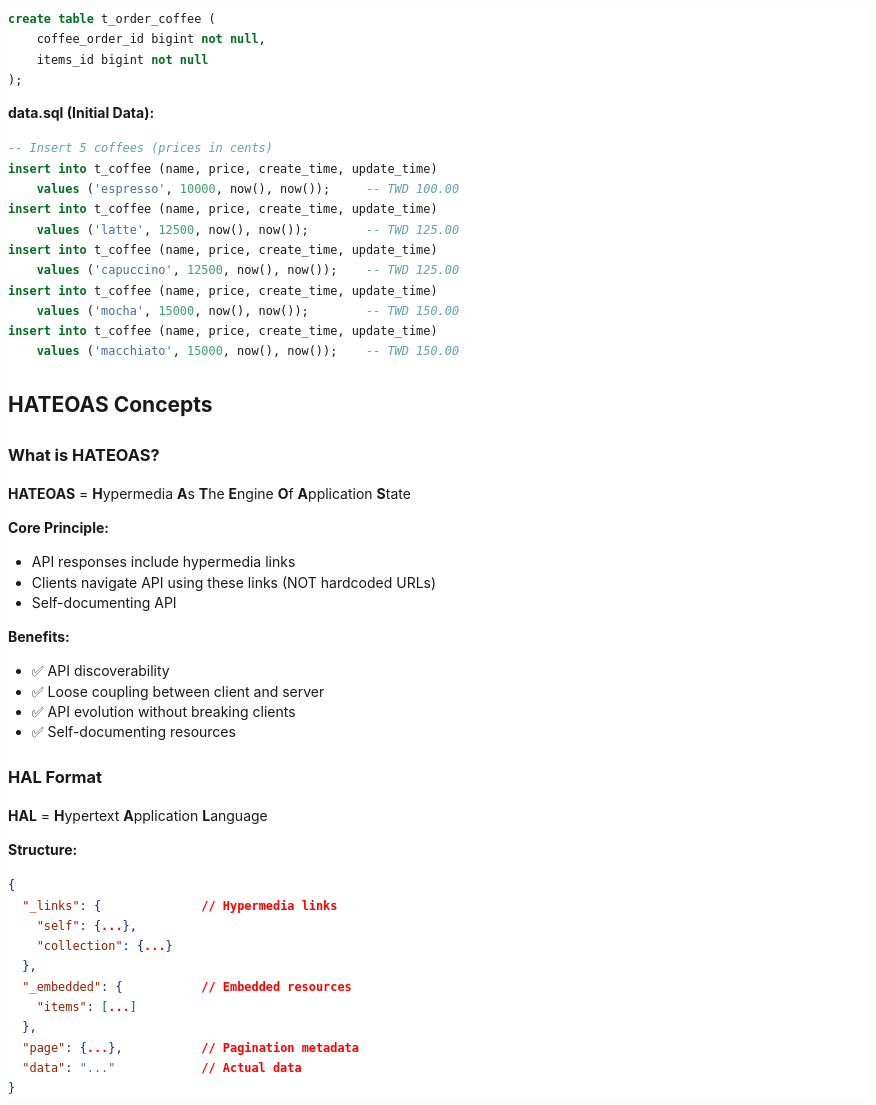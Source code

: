 ```sql
create table t_order_coffee (
    coffee_order_id bigint not null,
    items_id bigint not null
);
```

**data.sql (Initial Data):**

```sql
-- Insert 5 coffees (prices in cents)
insert into t_coffee (name, price, create_time, update_time) 
    values ('espresso', 10000, now(), now());     -- TWD 100.00
insert into t_coffee (name, price, create_time, update_time) 
    values ('latte', 12500, now(), now());        -- TWD 125.00
insert into t_coffee (name, price, create_time, update_time) 
    values ('capuccino', 12500, now(), now());    -- TWD 125.00
insert into t_coffee (name, price, create_time, update_time) 
    values ('mocha', 15000, now(), now());        -- TWD 150.00
insert into t_coffee (name, price, create_time, update_time) 
    values ('macchiato', 15000, now(), now());    -- TWD 150.00
```

## HATEOAS Concepts

### What is HATEOAS?

**HATEOAS** = **H**ypermedia **A**s **T**he **E**ngine **O**f **A**pplication **S**tate

**Core Principle:**
- API responses include hypermedia links
- Clients navigate API using these links (NOT hardcoded URLs)
- Self-documenting API

**Benefits:**
- ✅ API discoverability
- ✅ Loose coupling between client and server
- ✅ API evolution without breaking clients
- ✅ Self-documenting resources

### HAL Format

**HAL** = **H**ypertext **A**pplication **L**anguage

**Structure:**
```json
{
  "_links": {              // Hypermedia links
    "self": {...},
    "collection": {...}
  },
  "_embedded": {           // Embedded resources
    "items": [...]
  },
  "page": {...},           // Pagination metadata
  "data": "..."            // Actual data
}
```
